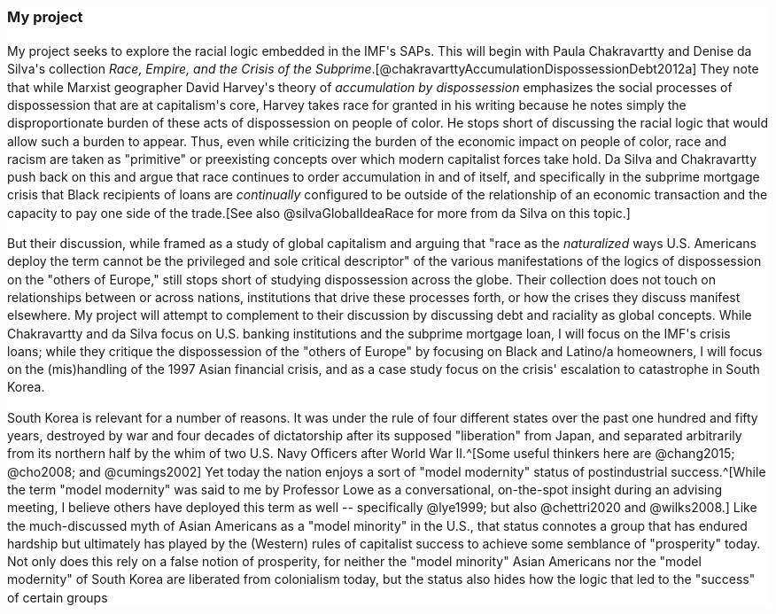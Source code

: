 ### My project

My project seeks to explore the racial logic embedded in the
IMF's SAPs. This will begin with Paula Chakravartty and Denise
da Silva's collection _Race, Empire, and the Crisis of the
Subprime_.[@chakravarttyAccumulationDispossessionDebt2012a]
They note that while Marxist geographer David Harvey's theory
of _accumulation by dispossession_ emphasizes the social
processes of dispossession that are at capitalism's core,
Harvey takes race for granted in his writing because he notes
simply the disproportionate burden of these acts of
dispossession on people of color. He stops short of discussing
the racial logic that would allow such a burden to appear.
Thus, even while criticizing the burden of the economic impact
on people of color, race and racism are taken as "primitive" or
preexisting concepts over which modern capitalist forces take
hold. Da Silva and Chakravartty push back on this and argue
that race continues to order accumulation in and of itself, and
specifically in the subprime mortgage crisis that Black
recipients of loans are _continually_ configured to be outside
of the relationship of an economic transaction and the capacity
to pay one side of the trade.[See also @silvaGlobalIdeaRace for
more from da Silva on this topic.]

But their discussion, while framed as a study of global
capitalism and arguing that "race as the _naturalized_ ways
U.S. Americans deploy the term cannot be the privileged and
sole critical descriptor" of the various manifestations of the
logics of dispossession on the "others of Europe," still stops
short of studying dispossession across the globe. Their
collection does not touch on relationships between or across
nations, institutions that drive these processes forth, or how
the crises they discuss manifest elsewhere. My project will
attempt to complement to their discussion by discussing debt
and raciality as global concepts. While Chakravartty and da
Silva focus on U.S. banking institutions and the subprime
mortgage loan, I will focus on the IMF's crisis loans; while
they critique the dispossession of the "others of Europe" by
focusing on Black and Latino/a homeowners, I will focus on the
(mis)handling of the 1997 Asian financial crisis, and as a case
study focus on the crisis' escalation to catastrophe in South
Korea.

South Korea is relevant for a number of reasons. It was under
the rule of four different states over the past one hundred and
fifty years, destroyed by war and four decades of dictatorship
after its supposed "liberation" from Japan, and separated
arbitrarily from its northern half by the whim of two U.S. Navy
Officers after World War II.^[Some useful thinkers here are
@chang2015; @cho2008; and @cumings2002] Yet today the nation
enjoys a sort of "model modernity" status of postindustrial
success.^[While the term "model modernity" was said to me by
Professor Lowe as a conversational, on-the-spot insight during
an advising meeting, I believe others have deployed this term
as well -- specifically @lye1999; but also @chettri2020 and
@wilks2008.] Like the much-discussed myth of Asian Americans as
a "model minority" in the U.S., that status connotes a group
that has endured hardship but ultimately has played by the
(Western) rules of capitalist success to achieve some semblance
of "prosperity" today. Not only does this rely on a false
notion of prosperity, for neither the "model minority" Asian
Americans nor the "model modernity" of South Korea are
liberated from colonialism today, but the status also hides how
the logic that led to the "success" of certain groups